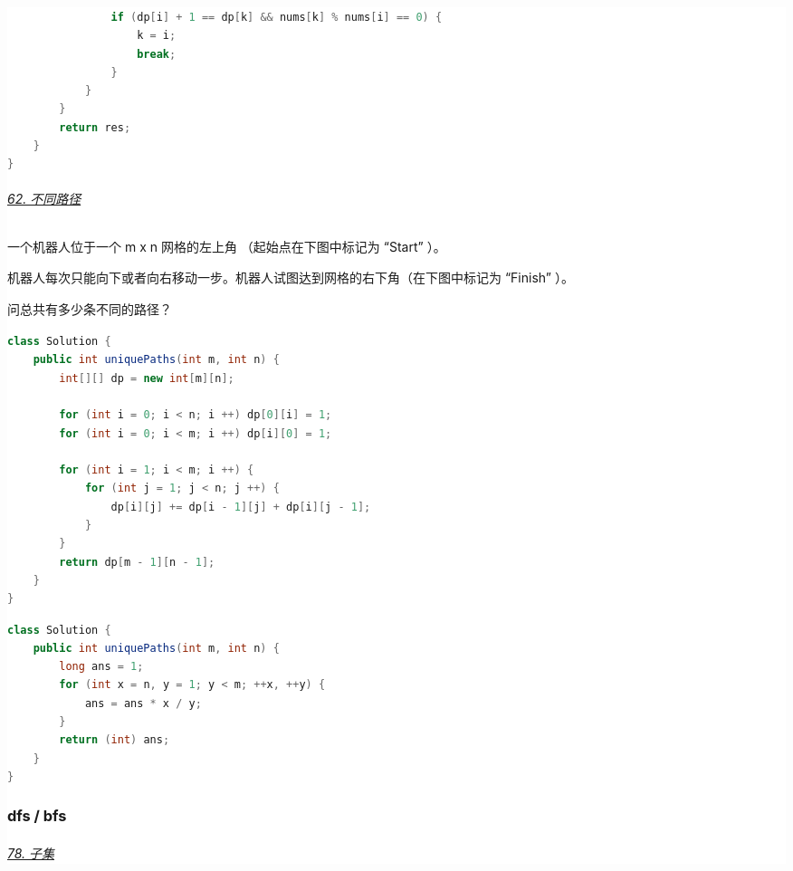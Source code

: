 ```java
                if (dp[i] + 1 == dp[k] && nums[k] % nums[i] == 0) {
                    k = i;
                    break;
                }
            }
        }
        return res;
    }
}
```

###### [62. 不同路径](https://leetcode.cn/problems/unique-paths/)

一个机器人位于一个 m x n 网格的左上角 （起始点在下图中标记为 “Start” ）。

机器人每次只能向下或者向右移动一步。机器人试图达到网格的右下角（在下图中标记为 “Finish” ）。

问总共有多少条不同的路径？

```java
class Solution {
    public int uniquePaths(int m, int n) {
        int[][] dp = new int[m][n];
        
        for (int i = 0; i < n; i ++) dp[0][i] = 1;
        for (int i = 0; i < m; i ++) dp[i][0] = 1;

        for (int i = 1; i < m; i ++) {
            for (int j = 1; j < n; j ++) {
                dp[i][j] += dp[i - 1][j] + dp[i][j - 1];
            }
        }
        return dp[m - 1][n - 1];
    }
}
```

```java
class Solution {
    public int uniquePaths(int m, int n) {
        long ans = 1;
        for (int x = n, y = 1; y < m; ++x, ++y) {
            ans = ans * x / y;
        }
        return (int) ans;
    }
}
```



### dfs / bfs

###### [78. 子集](https://leetcode.cn/problems/subsets/)
